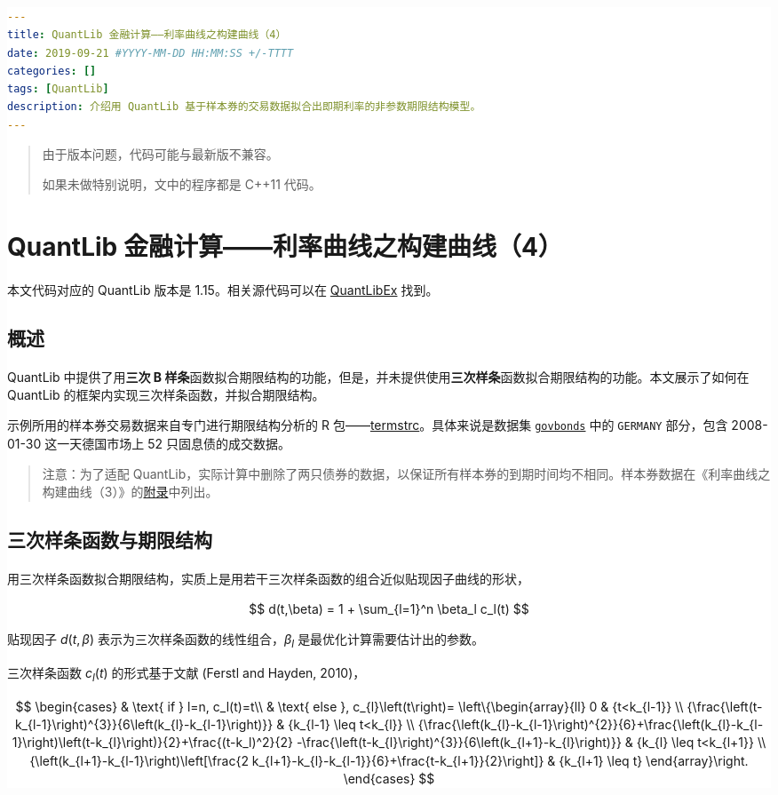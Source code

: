```yaml
---
title: QuantLib 金融计算——利率曲线之构建曲线（4）
date: 2019-09-21 #YYYY-MM-DD HH:MM:SS +/-TTTT
categories: []
tags: [QuantLib]
description: 介绍用 QuantLib 基于样本券的交易数据拟合出即期利率的非参数期限结构模型。
---
```


> 由于版本问题，代码可能与最新版不兼容。
> 
> 如果未做特别说明，文中的程序都是 C++11 代码。

# QuantLib 金融计算——利率曲线之构建曲线（4）

本文代码对应的 QuantLib 版本是 1.15。相关源代码可以在 [QuantLibEx](https://github.com/xuruilong100/QuantLibEx) 找到。

## 概述

QuantLib 中提供了用**三次 B 样条**函数拟合期限结构的功能，但是，并未提供使用**三次样条**函数拟合期限结构的功能。本文展示了如何在 QuantLib 的框架内实现三次样条函数，并拟合期限结构。

示例所用的样本券交易数据来自专门进行期限结构分析的 R 包——[termstrc](https://github.com/cran/termstrc)。具体来说是数据集 [`govbonds`](https://github.com/cran/termstrc/blob/master/data/govbonds.RData) 中的 `GERMANY` 部分，包含 2008-01-30 这一天德国市场上 52 只固息债的成交数据。

> 注意：为了适配 QuantLib，实际计算中删除了两只债券的数据，以保证所有样本券的到期时间均不相同。样本券数据在《利率曲线之构建曲线（3）》的[附录](https://xuruilong100.github.io/posts/QuantLib-%E9%87%91%E8%9E%8D%E8%AE%A1%E7%AE%97%E6%94%B6%E7%9B%8A%E7%8E%87%E6%9B%B2%E7%BA%BF%E4%B9%8B%E6%9E%84%E5%BB%BA%E6%9B%B2%E7%BA%BF-3/#%E9%99%84%E5%BD%95)中列出。

## 三次样条函数与期限结构

用三次样条函数拟合期限结构，实质上是用若干三次样条函数的组合近似贴现因子曲线的形状，

$$
d(t,\beta) = 1 + \sum_{l=1}^n \beta_l c_l(t)
$$

贴现因子 $d(t,\beta)$ 表示为三次样条函数的线性组合，$\beta_l$ 是最优化计算需要估计出的参数。

三次样条函数 $c_l(t)$ 的形式基于文献 (Ferstl and Hayden, 2010)，

$$
\begin{cases}
 & \text{ if } l=n, c_l(t)=t\\
 & \text{ else }, c_{l}\left(t\right)=
\left\{\begin{array}{ll}
0 & {t<k_{l-1}} \\
{\frac{\left(t-k_{l-1}\right)^{3}}{6\left(k_{l}-k_{l-1}\right)}} & {k_{l-1} \leq t<k_{l}} \\
{\frac{\left(k_{l}-k_{l-1}\right)^{2}}{6}+\frac{\left(k_{l}-k_{l-1}\right)\left(t-k_{l}\right)}{2}+\frac{(t-k_l)^2}{2} -\frac{\left(t-k_{l}\right)^{3}}{6\left(k_{l+1}-k_{l}\right)}} & {k_{l} \leq t<k_{l+1}} \\
{\left(k_{l+1}-k_{l-1}\right)\left[\frac{2 k_{l+1}-k_{l}-k_{l-1}}{6}+\frac{t-k_{l+1}}{2}\right]} & {k_{l+1} \leq t}
\end{array}\right.
\end{cases}
$$
